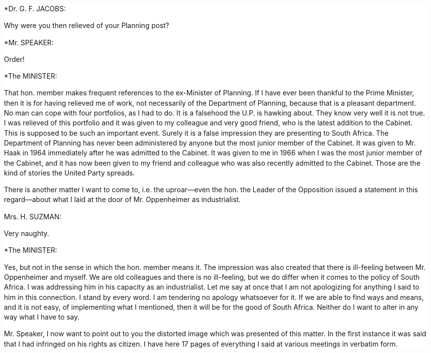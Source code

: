 </speech>

<speech by="#jacobs">

<from>*Dr. <person refersTo="hansard_za">G. F. JACOBS</person>:</from>

<p>Why were you then relieved of your Planning post?</p>

</speech>

<speech by="#speaker">

<from>*Mr. <person refersTo="hansard_za">SPEAKER</person>:</from>

<p>Order!</p>

</speech>

<speech by="#minister">

<from>*The <person refersTo="hansard_za">MINISTER</person>:</from>

<p>That hon. member makes frequent references to the ex-Minister of Planning. If I have ever been thankful to the Prime Minister, then it is for having relieved me of work, not necessarily of the Department of Planning, because that is a pleasant department. No man can cope with four portfolios, as I had to do. It is a falsehood the U.P. is hawking about. They know very well it is not true. I was relieved of this portfolio and it was given to my colleague and very good friend, who is the latest addition to the Cabinet. This is supposed to be such an important event. Surely it is a false impression they are presenting to South Africa. The Department of Planning has never been administered by anyone but the most junior member of the Cabinet. It was given to Mr. Haak in 1964 immediately after he was admitted to the Cabinet. It was given to me in 1966 when I was the most junior member of the Cabinet, and it has now been given to my friend and colleague who was also recently admitted to the Cabinet. Those are the kind of stories the United Party spreads.</p>

<p>There is another matter I want to come to, i.e. the uproar&#x2014;even the hon. the Leader of the Opposition issued a statement in this regard&#x2014;about what I laid at the door of Mr. Oppenheimer as industrialist.</p>

</speech>

<speech by="#suzman">

<from>Mrs. <person refersTo="hansard_za">H. SUZMAN</person>:</from>

<p>Very naughty.</p>

</speech>

<speech by="#minister">

<from>*The <person refersTo="hansard_za">MINISTER</person>:</from>

<p>Yes, but not in the sense in which the hon. member means it. The impression was also created that there is ill-feeling between Mr. Oppenheimer and myself. We are old colleagues and there is no ill-feeling, but we do differ when it comes to the policy of South Africa. I was addressing him in his capacity as an industrialist. Let me say at once that I am not apologizing for anything I said to him in this connection. I stand by every word. I am tendering no apology whatsoever for it. If we are able to find ways and means, and it is not easy, of implementing what I mentioned, then it will be for the good of South Africa. Neither do I want to alter in any way what I have to say.</p>

<p>Mr. Speaker, I now want to point out to you the distorted image which was presented of this matter. In the first instance it was said that I had infringed on his rights as citizen. I have here 17 pages of everything I said at various meetings in verbatim form.</p>
